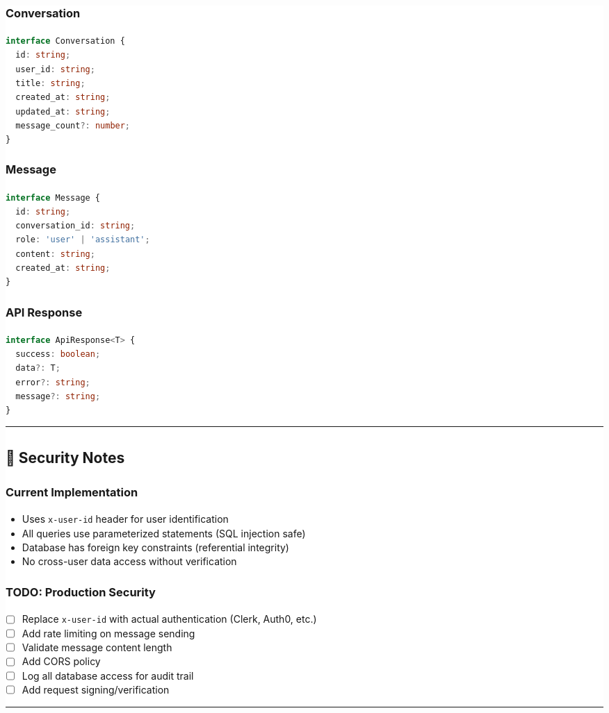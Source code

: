 ### Conversation
```typescript
interface Conversation {
  id: string;
  user_id: string;
  title: string;
  created_at: string;
  updated_at: string;
  message_count?: number;
}
```

### Message
```typescript
interface Message {
  id: string;
  conversation_id: string;
  role: 'user' | 'assistant';
  content: string;
  created_at: string;
}
```

### API Response
```typescript
interface ApiResponse<T> {
  success: boolean;
  data?: T;
  error?: string;
  message?: string;
}
```

---

## 🔐 Security Notes

### Current Implementation
- Uses `x-user-id` header for user identification
- All queries use parameterized statements (SQL injection safe)
- Database has foreign key constraints (referential integrity)
- No cross-user data access without verification

### TODO: Production Security
- [ ] Replace `x-user-id` with actual authentication (Clerk, Auth0, etc.)
- [ ] Add rate limiting on message sending
- [ ] Validate message content length
- [ ] Add CORS policy
- [ ] Log all database access for audit trail
- [ ] Add request signing/verification

---